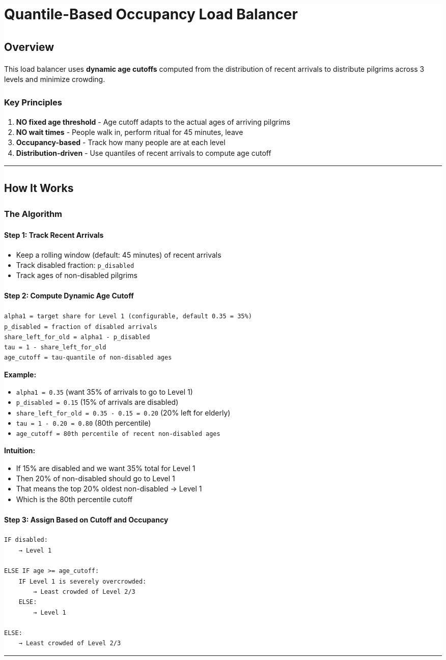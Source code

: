 # Quantile-Based Occupancy Load Balancer

## Overview

This load balancer uses **dynamic age cutoffs** computed from the distribution of recent arrivals to distribute pilgrims across 3 levels and minimize crowding.

### Key Principles

1. **NO fixed age threshold** - Age cutoff adapts to the actual ages of arriving pilgrims
2. **NO wait times** - People walk in, perform ritual for 45 minutes, leave
3. **Occupancy-based** - Track how many people are at each level
4. **Distribution-driven** - Use quantiles of recent arrivals to compute age cutoff

---

## How It Works

### The Algorithm

#### Step 1: Track Recent Arrivals
- Keep a rolling window (default: 45 minutes) of recent arrivals
- Track disabled fraction: `p_disabled`
- Track ages of non-disabled pilgrims

#### Step 2: Compute Dynamic Age Cutoff

```
alpha1 = target share for Level 1 (configurable, default 0.35 = 35%)
p_disabled = fraction of disabled arrivals
share_left_for_old = alpha1 - p_disabled
tau = 1 - share_left_for_old
age_cutoff = tau-quantile of non-disabled ages
```

**Example:**
- `alpha1 = 0.35` (want 35% of arrivals to go to Level 1)
- `p_disabled = 0.15` (15% of arrivals are disabled)
- `share_left_for_old = 0.35 - 0.15 = 0.20` (20% left for elderly)
- `tau = 1 - 0.20 = 0.80` (80th percentile)
- `age_cutoff = 80th percentile of recent non-disabled ages`

**Intuition:**
- If 15% are disabled and we want 35% total for Level 1
- Then 20% of non-disabled should go to Level 1
- That means the top 20% oldest non-disabled → Level 1
- Which is the 80th percentile cutoff

#### Step 3: Assign Based on Cutoff and Occupancy

```
IF disabled:
    → Level 1

ELSE IF age >= age_cutoff:
    IF Level 1 is severely overcrowded:
        → Least crowded of Level 2/3
    ELSE:
        → Level 1

ELSE:
    → Least crowded of Level 2/3
```

---